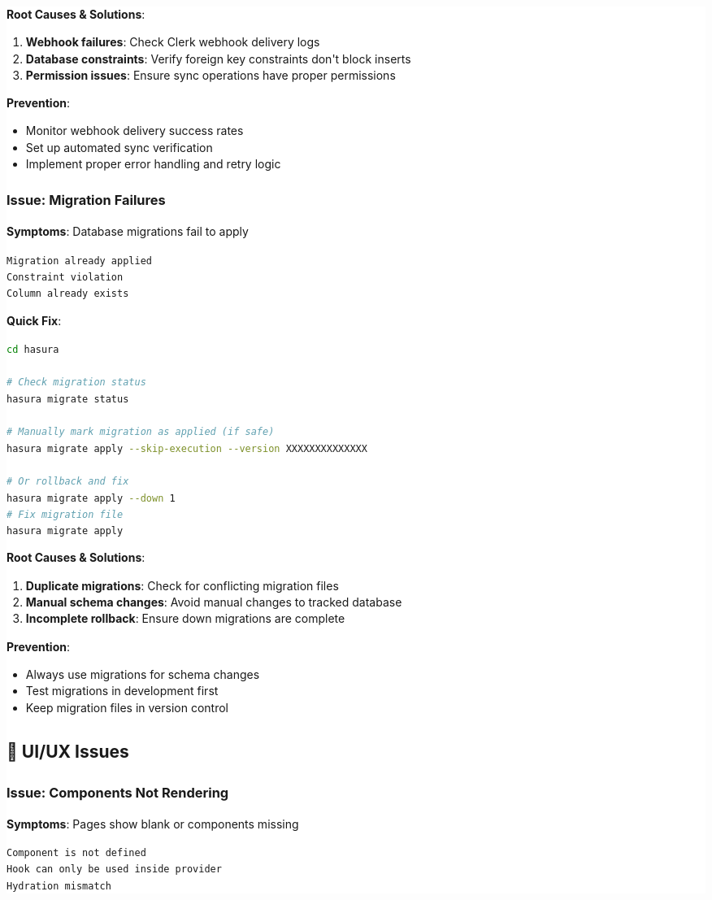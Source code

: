 **Root Causes & Solutions**:
1. **Webhook failures**: Check Clerk webhook delivery logs
2. **Database constraints**: Verify foreign key constraints don't block inserts
3. **Permission issues**: Ensure sync operations have proper permissions

**Prevention**:
- Monitor webhook delivery success rates
- Set up automated sync verification
- Implement proper error handling and retry logic

### Issue: Migration Failures

**Symptoms**: Database migrations fail to apply
```
Migration already applied
Constraint violation
Column already exists
```

**Quick Fix**:
```bash
cd hasura

# Check migration status
hasura migrate status

# Manually mark migration as applied (if safe)
hasura migrate apply --skip-execution --version XXXXXXXXXXXXXX

# Or rollback and fix
hasura migrate apply --down 1
# Fix migration file
hasura migrate apply
```

**Root Causes & Solutions**:
1. **Duplicate migrations**: Check for conflicting migration files
2. **Manual schema changes**: Avoid manual changes to tracked database
3. **Incomplete rollback**: Ensure down migrations are complete

**Prevention**:
- Always use migrations for schema changes
- Test migrations in development first
- Keep migration files in version control

## 📱 UI/UX Issues

### Issue: Components Not Rendering

**Symptoms**: Pages show blank or components missing
```
Component is not defined
Hook can only be used inside provider
Hydration mismatch
```
